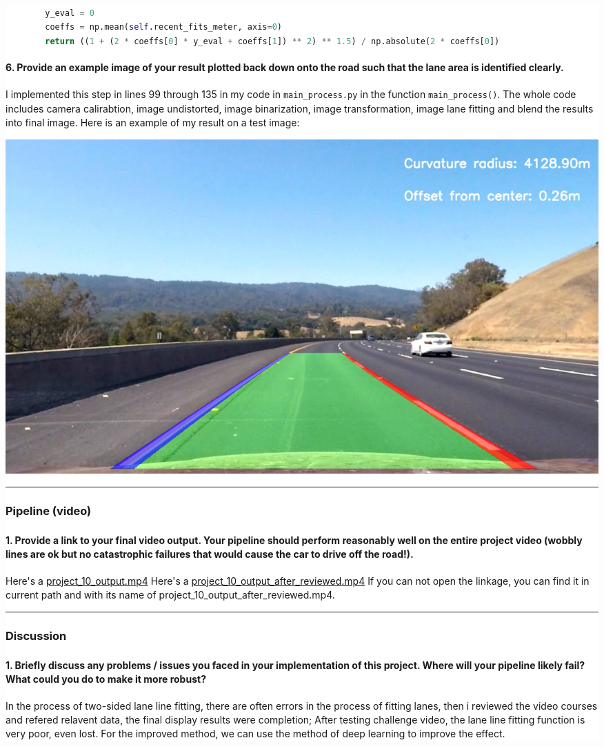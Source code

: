 ```python
        y_eval = 0
        coeffs = np.mean(self.recent_fits_meter, axis=0)
        return ((1 + (2 * coeffs[0] * y_eval + coeffs[1]) ** 2) ** 1.5) / np.absolute(2 * coeffs[0])
```

#### 6. Provide an example image of your result plotted back down onto the road such that the lane area is identified clearly.

I implemented this step in lines 99 through 135 in my code in `main_process.py` in the function `main_process()`. The whole code includes camera calirabtion, image undistorted, image binarization, image transformation, image lane fitting and blend the results into final image. Here is an example of my result on a test image:

![alt text][image7]

---

### Pipeline (video)

#### 1. Provide a link to your final video output.  Your pipeline should perform reasonably well on the entire project video (wobbly lines are ok but no catastrophic failures that would cause the car to drive off the road!).

Here's a [project_10_output.mp4](./project_10_output.mp4)
Here's a [project_10_output_after_reviewed.mp4](./project_10_output_after_reviewed.mp4)
If you can not open the linkage, you can find it in current path and with its name of project_10_output_after_reviewed.mp4.

---

### Discussion

#### 1. Briefly discuss any problems / issues you faced in your implementation of this project.  Where will your pipeline likely fail?  What could you do to make it more robust?

In the process of two-sided lane line fitting, there are often errors in the process of fitting lanes, then i reviewed the video courses and refered relavent data, the final display results were completion; After testing challenge video, the lane line fitting function is very poor, even lost. For the improved method, we can use the method of deep learning to improve the effect.


[//]: # (Image References)
[image1]: ./output_images/undistort_image_before_to_after.jpg "Undistorted"
[image2]: ./test_images/test3.jpg "Road Untransformed"
[image3]: ./output_images/calibrating_images/test3_calibration_after.jpg "Road Transformed"
[image4]: ./output_images/binrized_images/test3_binarization_after.jpg "Binary Example"  
[image5]: ./output_images/transformed_images/test3_transformation_after.jpg "Transformation Example"
[image6]: ./output_images/lane_fitting/test3_lane_fitting_after.jpg "Fit Visual"
[image7]: ./output_images/final_image/test3_blend_image.jpg "Output"
[video1]: ./project_10_output.mp4 "Video"